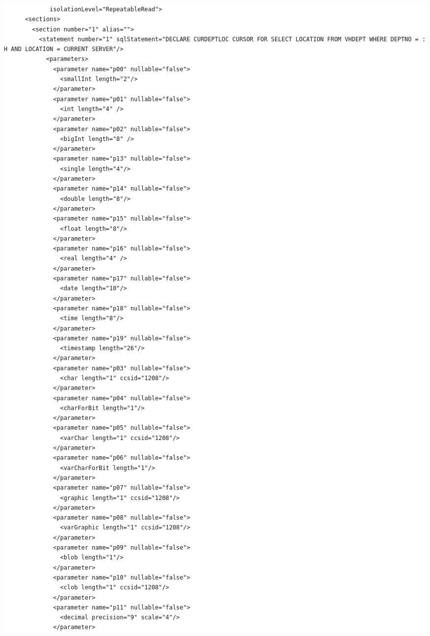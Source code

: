 ```  
             isolationLevel="RepeatableRead">  
      <sections>  
        <section number="1" alias="">  
          <statement number="1" sqlStatement="DECLARE CURDEPTLOC CURSOR FOR SELECT LOCATION FROM VHDEPT WHERE DEPTNO = :H AND LOCATION = CURRENT SERVER"/>  
            <parameters>  
              <parameter name="p00" nullable="false">  
                <smallInt length="2"/>  
              </parameter>  
              <parameter name="p01" nullable="false">  
                <int length="4" />  
              </parameter>  
              <parameter name="p02" nullable="false">  
                <bigInt length="8" />  
              </parameter>  
              <parameter name="p13" nullable="false">  
                <single length="4"/>  
              </parameter>  
              <parameter name="p14" nullable="false">  
                <double length="8"/>  
              </parameter>  
              <parameter name="p15" nullable="false">  
                <float length="8"/>  
              </parameter>  
              <parameter name="p16" nullable="false">  
                <real length="4" />  
              </parameter>  
              <parameter name="p17" nullable="false">  
                <date length="10"/>  
              </parameter>  
              <parameter name="p18" nullable="false">  
                <time length="8"/>  
              </parameter>  
              <parameter name="p19" nullable="false">  
                <timestamp length="26"/>  
              </parameter>  
              <parameter name="p03" nullable="false">  
                <char length="1" ccsid="1208"/>  
              </parameter>  
              <parameter name="p04" nullable="false">  
                <charForBit length="1"/>  
              </parameter>  
              <parameter name="p05" nullable="false">  
                <varChar length="1" ccsid="1208"/>  
              </parameter>  
              <parameter name="p06" nullable="false">  
                <varCharForBit length="1"/>  
              </parameter>  
              <parameter name="p07" nullable="false">  
                <graphic length="1" ccsid="1208"/>  
              </parameter>  
              <parameter name="p08" nullable="false">  
                <varGraphic length="1" ccsid="1208"/>  
              </parameter>  
              <parameter name="p09" nullable="false">  
                <blob length="1"/>  
              </parameter>  
              <parameter name="p10" nullable="false">  
                <clob length="1" ccsid="1208"/>  
              </parameter>  
              <parameter name="p11" nullable="false">  
                <decimal precision="9" scale="4"/>  
              </parameter>  
```